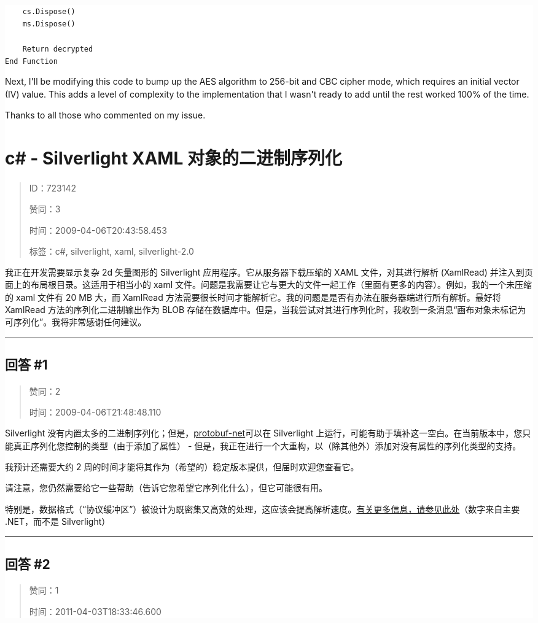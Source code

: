 ```
    cs.Dispose()
    ms.Dispose()

    Return decrypted
End Function 
```

Next, I'll be modifying this code to bump up the AES algorithm to 256-bit and CBC cipher mode, which requires an initial vector (IV) value. This adds a level of complexity to the implementation that I wasn't ready to add until the rest worked 100% of the time.

Thanks to all those who commented on my issue.

# c# - Silverlight XAML 对象的二进制序列化

> ID：723142
> 
> 赞同：3
> 
> 时间：2009-04-06T20:43:58.453
> 
> 标签：c#, silverlight, xaml, silverlight-2.0

我正在开发需要显示复杂 2d 矢量图形的 Silverlight 应用程序。它从服务器下载压缩的 XAML 文件，对其进行解析 (XamlRead) 并注入到页面上的布局根目录。这适用于相当小的 xaml 文件。问题是我需要让它与更大的文件一起工作（里面有更多的内容）。例如，我的一个未压缩的 xaml 文件有 20 MB 大，而 XamlRead 方法需要很长时间才能解析它。我的问题是是否有办法在服务器端进行所有解析。最好将 XamlRead 方法的序列化二进制输出作为 BLOB 存储在数据库中。但是，当我尝试对其进行序列化时，我收到一条消息“画布对象未标记为可序列化”。我将非常感谢任何建议。

* * *

## 回答 #1

> 赞同：2
> 
> 时间：2009-04-06T21:48:48.110

Silverlight 没有内置太多的二进制序列化；但是，[protobuf-net](http://code.google.com/p/protobuf-net/)可以在 Silverlight 上运行，可能有助于填补这一空白。在当前版本中，您只能真正序列化您控制的类型（由于添加了属性） - 但是，我正在进行一个大重构，以（除其他外）添加对没有属性的序列化类型的支持。

我预计还需要大约 2 周的时间才能将其作为（希望的）稳定版本提供，但届时欢迎您查看它。

请注意，您仍然需要给它一些帮助（告诉它您希望它序列化什么），但它可能很有用。

特别是，数据格式（“协议缓冲区”）被设计为既密集又高效的处理，这应该会提高解析速度。[有关更多信息，请参见此处](http://code.google.com/p/protobuf-net/wiki/Performance)（数字来自主要 .NET，而不是 Silverlight）

* * *

## 回答 #2

> 赞同：1
> 
> 时间：2011-04-03T18:33:46.600
